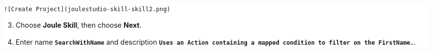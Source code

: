     ![Create Project](joulestudio-skill-skill2.png)

3. Choose **Joule Skill**, then choose **Next**.

4. Enter name **`SearchWithName`** and description **`Uses an Action containing a mapped condition to filter on the FirstName.`**.

    <!-- border -->
